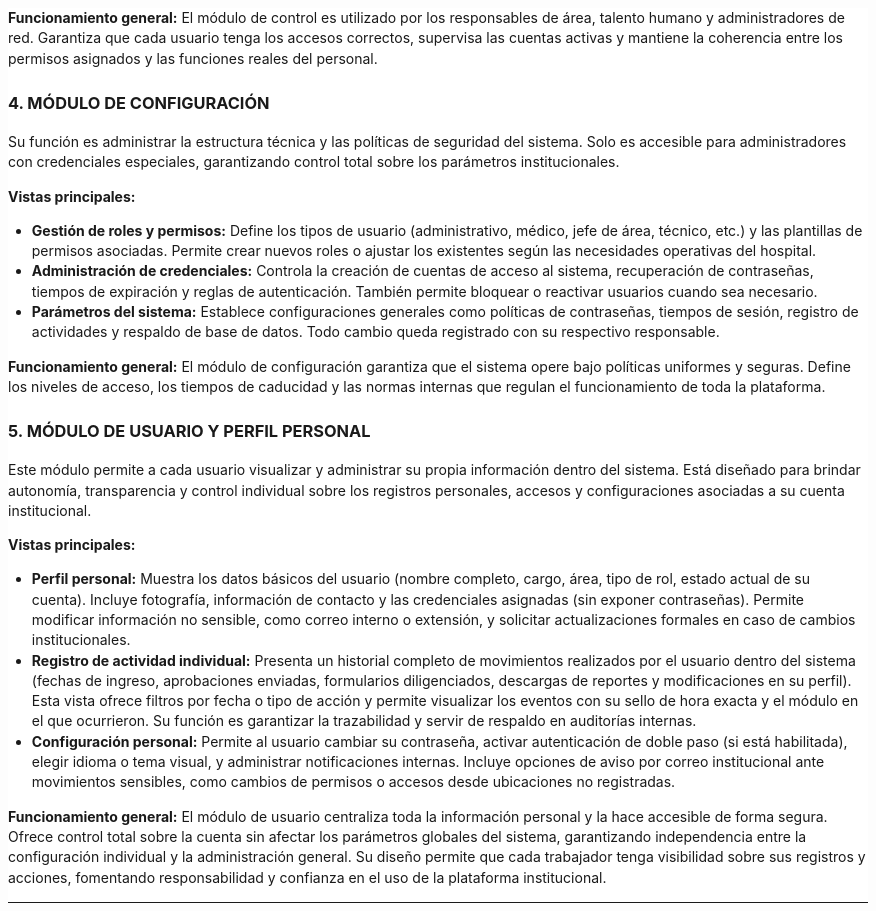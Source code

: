 **Funcionamiento general:** El módulo de control es utilizado por los responsables de área, talento humano y administradores de red. Garantiza que cada usuario tenga los accesos correctos, supervisa las cuentas activas y mantiene la coherencia entre los permisos asignados y las funciones reales del personal.

### 4. MÓDULO DE CONFIGURACIÓN

Su función es administrar la estructura técnica y las políticas de seguridad del sistema. Solo es accesible para administradores con credenciales especiales, garantizando control total sobre los parámetros institucionales.

**Vistas principales:**

- **Gestión de roles y permisos:** Define los tipos de usuario (administrativo, médico, jefe de área, técnico, etc.) y las plantillas de permisos asociadas. Permite crear nuevos roles o ajustar los existentes según las necesidades operativas del hospital.
- **Administración de credenciales:** Controla la creación de cuentas de acceso al sistema, recuperación de contraseñas, tiempos de expiración y reglas de autenticación. También permite bloquear o reactivar usuarios cuando sea necesario.
- **Parámetros del sistema:** Establece configuraciones generales como políticas de contraseñas, tiempos de sesión, registro de actividades y respaldo de base de datos. Todo cambio queda registrado con su respectivo responsable.

**Funcionamiento general:** El módulo de configuración garantiza que el sistema opere bajo políticas uniformes y seguras. Define los niveles de acceso, los tiempos de caducidad y las normas internas que regulan el funcionamiento de toda la plataforma.

### 5. MÓDULO DE USUARIO Y PERFIL PERSONAL

Este módulo permite a cada usuario visualizar y administrar su propia información dentro del sistema. Está diseñado para brindar autonomía, transparencia y control individual sobre los registros personales, accesos y configuraciones asociadas a su cuenta institucional.

**Vistas principales:**

- **Perfil personal:** Muestra los datos básicos del usuario (nombre completo, cargo, área, tipo de rol, estado actual de su cuenta). Incluye fotografía, información de contacto y las credenciales asignadas (sin exponer contraseñas). Permite modificar información no sensible, como correo interno o extensión, y solicitar actualizaciones formales en caso de cambios institucionales.
- **Registro de actividad individual:** Presenta un historial completo de movimientos realizados por el usuario dentro del sistema (fechas de ingreso, aprobaciones enviadas, formularios diligenciados, descargas de reportes y modificaciones en su perfil). Esta vista ofrece filtros por fecha o tipo de acción y permite visualizar los eventos con su sello de hora exacta y el módulo en el que ocurrieron. Su función es garantizar la trazabilidad y servir de respaldo en auditorías internas.
- **Configuración personal:** Permite al usuario cambiar su contraseña, activar autenticación de doble paso (si está habilitada), elegir idioma o tema visual, y administrar notificaciones internas. Incluye opciones de aviso por correo institucional ante movimientos sensibles, como cambios de permisos o accesos desde ubicaciones no registradas.

**Funcionamiento general:** El módulo de usuario centraliza toda la información personal y la hace accesible de forma segura. Ofrece control total sobre la cuenta sin afectar los parámetros globales del sistema, garantizando independencia entre la configuración individual y la administración general. Su diseño permite que cada trabajador tenga visibilidad sobre sus registros y acciones, fomentando responsabilidad y confianza en el uso de la plataforma institucional.

---